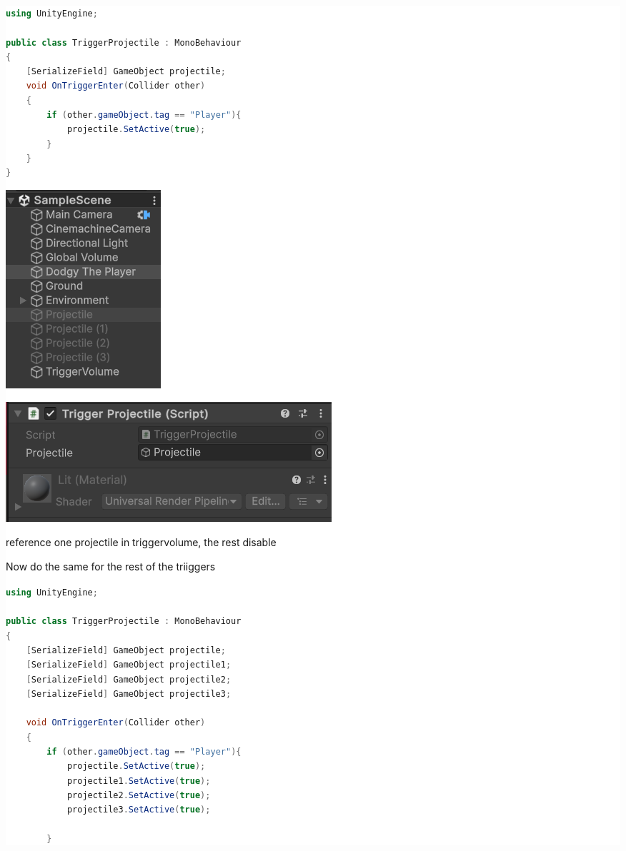 ```csharp
using UnityEngine;

public class TriggerProjectile : MonoBehaviour
{
    [SerializeField] GameObject projectile;
    void OnTriggerEnter(Collider other)
    {
        if (other.gameObject.tag == "Player"){
            projectile.SetActive(true);
        }
    }
}

```

![image.png](image%202.png)

![image.png](image%203.png)

reference one projectile in triggervolume, the rest disable

Now do the same for the rest of the triiggers

```csharp
using UnityEngine;

public class TriggerProjectile : MonoBehaviour
{
    [SerializeField] GameObject projectile;
    [SerializeField] GameObject projectile1;
    [SerializeField] GameObject projectile2;
    [SerializeField] GameObject projectile3;
    
    void OnTriggerEnter(Collider other)
    {
        if (other.gameObject.tag == "Player"){
            projectile.SetActive(true);
            projectile1.SetActive(true);
            projectile2.SetActive(true);
            projectile3.SetActive(true);
            
        }
```